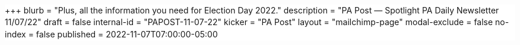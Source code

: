 +++
blurb = "Plus, all the information you need for Election Day 2022."
description = "PA Post — Spotlight PA Daily Newsletter 11/07/22"
draft = false
internal-id = "PAPOST-11-07-22"
kicker = "PA Post"
layout = "mailchimp-page"
modal-exclude = false
no-index = false
published = 2022-11-07T07:00:00-05:00